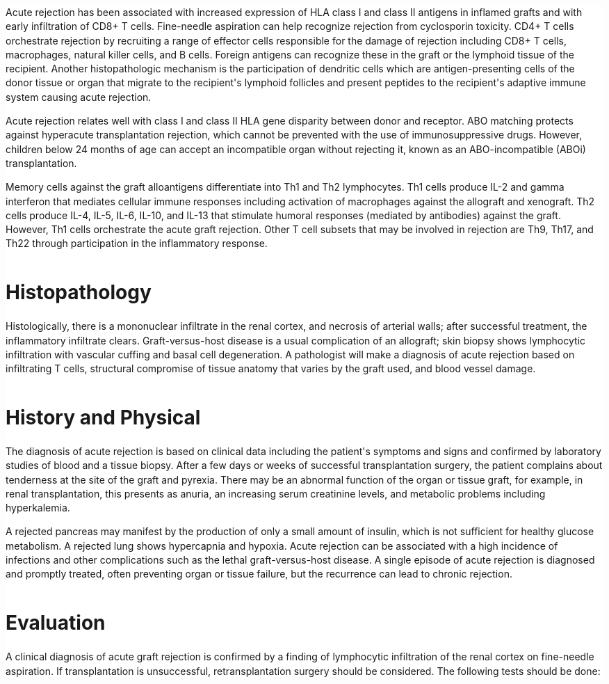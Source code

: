 Acute rejection has been associated with increased expression of HLA class I and class II antigens in inflamed grafts and with early infiltration of CD8+ T cells. Fine-needle aspiration can help recognize rejection from cyclosporin toxicity. CD4+ T cells orchestrate rejection by recruiting a range of effector cells responsible for the damage of rejection including CD8+ T cells, macrophages, natural killer cells, and B cells. Foreign antigens can recognize these in the graft or the lymphoid tissue of the recipient. Another histopathologic mechanism is the participation of dendritic cells which are antigen-presenting cells of the donor tissue or organ that migrate to the recipient's lymphoid follicles and present peptides to the recipient's adaptive immune system causing acute rejection.

Acute rejection relates well with class I and class II HLA gene disparity between donor and receptor. ABO matching protects against hyperacute transplantation rejection, which cannot be prevented with the use of immunosuppressive drugs. However, children below 24 months of age can accept an incompatible organ without rejecting it, known as an ABO-incompatible (ABOi) transplantation.

Memory cells against the graft alloantigens differentiate into Th1 and Th2 lymphocytes. Th1 cells produce IL-2 and gamma interferon that mediates cellular immune responses including activation of macrophages against the allograft and xenograft. Th2 cells produce IL-4, IL-5, IL-6, IL-10, and IL-13 that stimulate humoral responses (mediated by antibodies) against the graft. However, Th1 cells orchestrate the acute graft rejection. Other T cell subsets that may be involved in rejection are Th9, Th17, and Th22 through participation in the inflammatory response.

# Histopathology

Histologically, there is a mononuclear infiltrate in the renal cortex, and necrosis of arterial walls; after successful treatment, the inflammatory infiltrate clears. Graft-versus-host disease is a usual complication of an allograft; skin biopsy shows lymphocytic infiltration with vascular cuffing and basal cell degeneration. A pathologist will make a diagnosis of acute rejection based on infiltrating T cells, structural compromise of tissue anatomy that varies by the graft used, and blood vessel damage.

# History and Physical

The diagnosis of acute rejection is based on clinical data including the patient's symptoms and signs and confirmed by laboratory studies of blood and a tissue biopsy. After a few days or weeks of successful transplantation surgery, the patient complains about tenderness at the site of the graft and pyrexia. There may be an abnormal function of the organ or tissue graft, for example, in renal transplantation, this presents as anuria, an increasing serum creatinine levels, and metabolic problems including hyperkalemia.

A rejected pancreas may manifest by the production of only a small amount of insulin, which is not sufficient for healthy glucose metabolism. A rejected lung shows hypercapnia and hypoxia. Acute rejection can be associated with a high incidence of infections and other complications such as the lethal graft-versus-host disease. A single episode of acute rejection is diagnosed and promptly treated, often preventing organ or tissue failure, but the recurrence can lead to chronic rejection.

# Evaluation

A clinical diagnosis of acute graft rejection is confirmed by a finding of lymphocytic infiltration of the renal cortex on fine-needle aspiration. If transplantation is unsuccessful, retransplantation surgery should be considered. The following tests should be done:
